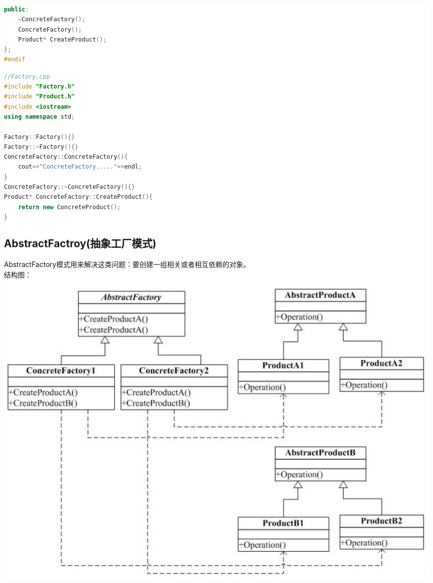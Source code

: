 ```cpp
public:
    ~ConcreteFactory();
    ConcreteFactory();
    Product* CreateProduct();
};
#endif
```
```cpp
//Factory.cpp
#include "Factory.h"
#include "Product.h"
#include <iostream>
using namespace std;

Factory::Factory(){}
Factory::~Factory(){}
ConcreteFactory::ConcreteFactory(){
    cout<<"ConcreteFactory....."<<endl;
}
ConcreteFactory::~ConcreteFactory(){}
Product* ConcreteFactory::CreateProduct(){
    return new ConcreteProduct();
}
```

## AbstractFactroy(抽象工厂模式)

AbstractFactory模式用来解决这类问题：要创建一组相关或者相互依赖的对象。  
结构图：
![abstractFactory](/assets/images/patterns/abstract_factory.jpg)
